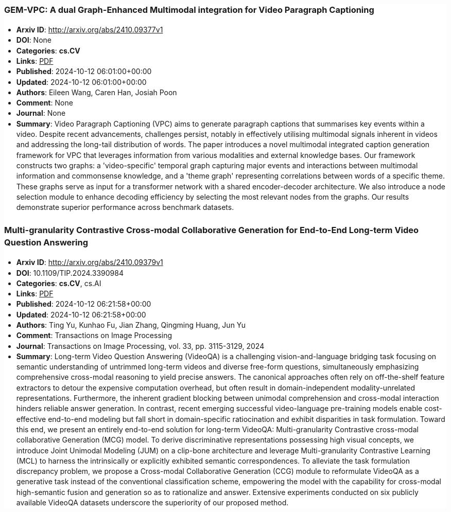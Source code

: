 

### GEM-VPC: A dual Graph-Enhanced Multimodal integration for Video Paragraph Captioning
- **Arxiv ID**: http://arxiv.org/abs/2410.09377v1
- **DOI**: None
- **Categories**: **cs.CV**
- **Links**: [PDF](http://arxiv.org/pdf/2410.09377v1)
- **Published**: 2024-10-12 06:01:00+00:00
- **Updated**: 2024-10-12 06:01:00+00:00
- **Authors**: Eileen Wang, Caren Han, Josiah Poon
- **Comment**: None
- **Journal**: None
- **Summary**: Video Paragraph Captioning (VPC) aims to generate paragraph captions that summarises key events within a video. Despite recent advancements, challenges persist, notably in effectively utilising multimodal signals inherent in videos and addressing the long-tail distribution of words. The paper introduces a novel multimodal integrated caption generation framework for VPC that leverages information from various modalities and external knowledge bases. Our framework constructs two graphs: a 'video-specific' temporal graph capturing major events and interactions between multimodal information and commonsense knowledge, and a 'theme graph' representing correlations between words of a specific theme. These graphs serve as input for a transformer network with a shared encoder-decoder architecture. We also introduce a node selection module to enhance decoding efficiency by selecting the most relevant nodes from the graphs. Our results demonstrate superior performance across benchmark datasets.



### Multi-granularity Contrastive Cross-modal Collaborative Generation for End-to-End Long-term Video Question Answering
- **Arxiv ID**: http://arxiv.org/abs/2410.09379v1
- **DOI**: 10.1109/TIP.2024.3390984
- **Categories**: **cs.CV**, cs.AI
- **Links**: [PDF](http://arxiv.org/pdf/2410.09379v1)
- **Published**: 2024-10-12 06:21:58+00:00
- **Updated**: 2024-10-12 06:21:58+00:00
- **Authors**: Ting Yu, Kunhao Fu, Jian Zhang, Qingming Huang, Jun Yu
- **Comment**: Transactions on Image Processing
- **Journal**: Transactions on Image Processing, vol. 33, pp. 3115-3129, 2024
- **Summary**: Long-term Video Question Answering (VideoQA) is a challenging vision-and-language bridging task focusing on semantic understanding of untrimmed long-term videos and diverse free-form questions, simultaneously emphasizing comprehensive cross-modal reasoning to yield precise answers. The canonical approaches often rely on off-the-shelf feature extractors to detour the expensive computation overhead, but often result in domain-independent modality-unrelated representations. Furthermore, the inherent gradient blocking between unimodal comprehension and cross-modal interaction hinders reliable answer generation. In contrast, recent emerging successful video-language pre-training models enable cost-effective end-to-end modeling but fall short in domain-specific ratiocination and exhibit disparities in task formulation. Toward this end, we present an entirely end-to-end solution for long-term VideoQA: Multi-granularity Contrastive cross-modal collaborative Generation (MCG) model. To derive discriminative representations possessing high visual concepts, we introduce Joint Unimodal Modeling (JUM) on a clip-bone architecture and leverage Multi-granularity Contrastive Learning (MCL) to harness the intrinsically or explicitly exhibited semantic correspondences. To alleviate the task formulation discrepancy problem, we propose a Cross-modal Collaborative Generation (CCG) module to reformulate VideoQA as a generative task instead of the conventional classification scheme, empowering the model with the capability for cross-modal high-semantic fusion and generation so as to rationalize and answer. Extensive experiments conducted on six publicly available VideoQA datasets underscore the superiority of our proposed method.
